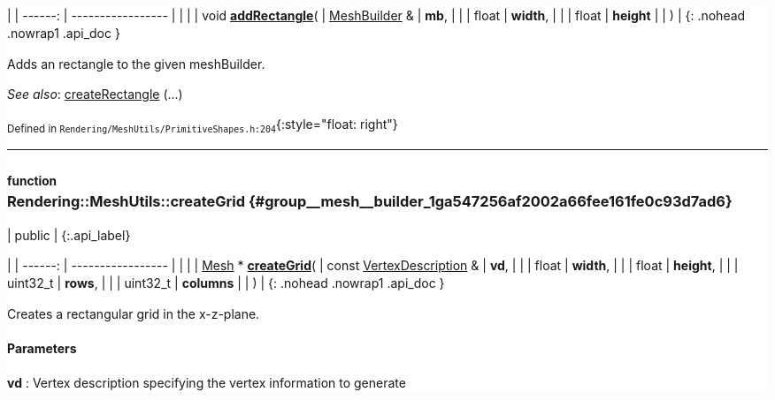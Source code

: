 |
| ------: | ----------------- |
|  |
| void **[addRectangle](#group%5F%5Fmesh%5F%5Fbuilder_1ga892c342c01b71b7e44909bf58e6198c8)**( |  [MeshBuilder](classRendering_1_1MeshUtils_1_1MeshBuilder) & | **mb**, |
| | float | **width**, |
| | float | **height** |
|   ) |
{: .nohead .nowrap1 .api_doc }

Adds an rectangle to the given meshBuilder.





*See also*:  [createRectangle](group%5F%5Fmesh%5F%5Fbuilder#group%5F%5Fmesh%5F%5Fbuilder_1gaab5326a8ec8f50c74733ac6b7553ec30) (...)





<sub>Defined in `Rendering/MeshUtils/PrimitiveShapes.h:204`</sub>{:style="float: right"}

-------------------------------------------------------------------

### <small>function</small><br/> Rendering::MeshUtils::createGrid {#group__mesh__builder_1ga547256af2002a66fee161fe0c93d7ad6}

| public |
{:.api_label}

|
| ------: | ----------------- |
|  |
| [Mesh](classRendering_1_1Mesh) * **[createGrid](#group%5F%5Fmesh%5F%5Fbuilder_1ga547256af2002a66fee161fe0c93d7ad6)**( | const [VertexDescription](classRendering_1_1VertexDescription) & | **vd**, |
| | float | **width**, |
| | float | **height**, |
| | uint32_t | **rows**, |
| | uint32_t | **columns** |
|   ) |
{: .nohead .nowrap1 .api_doc }



Creates a rectangular grid in the x-z-plane.


#### Parameters
**vd**
:  Vertex description specifying the vertex information to generate
